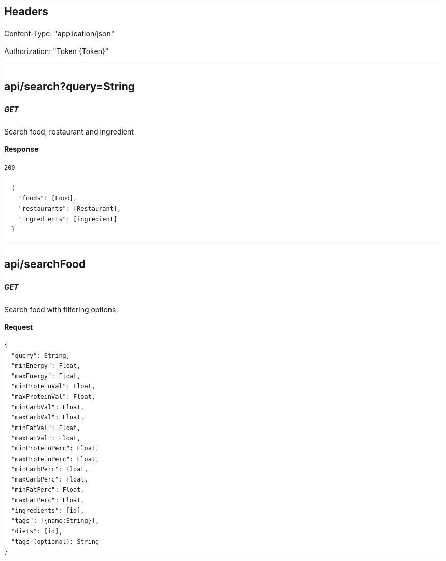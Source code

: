 ## Headers

Content-Type: "application/json"

Authorization: "Token {Token}"

***

## api/search?query=String
##### GET
Search food, restaurant and ingredient

  **Response**

    200

      {
        "foods": [Food],
        "restaurants": [Restaurant],
        "ingredients": [ingredient]
      }

***

## api/searchFood
##### GET
Search food with filtering options

  **Request**

    {
      "query": String,
      "minEnergy": Float,
      "maxEnergy": Float,
      "minProteinVal": Float,
      "maxProteinVal": Float,
      "minCarbVal": Float,
      "maxCarbVal": Float,
      "minFatVal": Float,
      "maxFatVal": Float,
      "minProteinPerc": Float,
      "maxProteinPerc": Float,
      "minCarbPerc": Float,
      "maxCarbPerc": Float,
      "minFatPerc": Float,
      "maxFatPerc": Float,
      "ingredients": [id],
      "tags": [{name:String}],
      "diets": [id],
      "tags"(optional): String
    }
